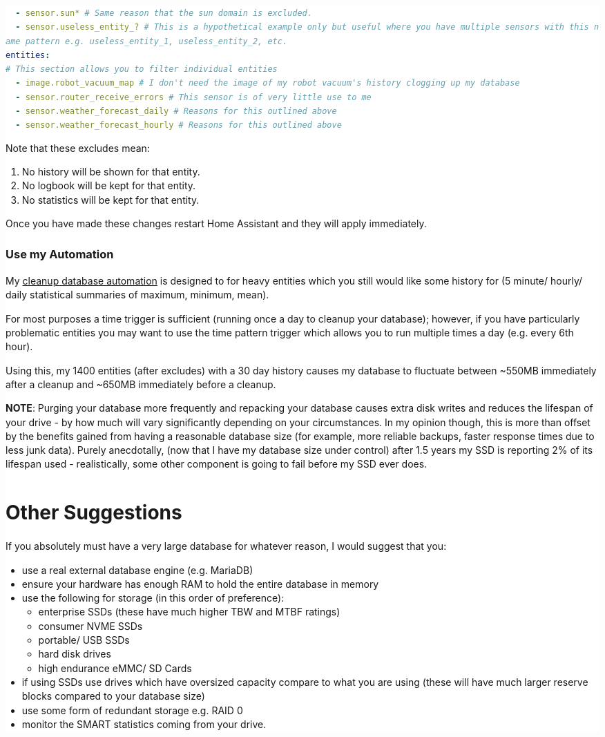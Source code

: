 ```yaml
  - sensor.sun* # Same reason that the sun domain is excluded.
  - sensor.useless_entity_? # This is a hypothetical example only but useful where you have multiple sensors with this name pattern e.g. useless_entity_1, useless_entity_2, etc.
entities:
# This section allows you to filter individual entities
  - image.robot_vacuum_map # I don't need the image of my robot vacuum's history clogging up my database
  - sensor.router_receive_errors # This sensor is of very little use to me
  - sensor.weather_forecast_daily # Reasons for this outlined above
  - sensor.weather_forecast_hourly # Reasons for this outlined above
```

Note that these excludes mean:

1. No history will be shown for that entity.
2. No logbook will be kept for that entity.
3. No statistics will be kept for that entity.

Once you have made these changes restart Home Assistant and they will apply immediately.

### Use my Automation

My [cleanup database automation](/homeassistant-purge-entities-automation/README.md) is designed to for heavy entities which you still would like some history for (5 minute/ hourly/ daily statistical summaries of maximum, minimum, mean).

For most purposes a time trigger is sufficient (running once a day to cleanup your database); however, if you have particularly problematic entities you may want to use the time pattern trigger which allows you to run multiple times a day (e.g. every 6th hour).

Using this, my 1400 entities (after excludes) with a 30 day history causes my database to fluctuate between ~550MB immediately after a cleanup and ~650MB immediately before a cleanup.

**NOTE**: Purging your database more frequently and repacking your database causes extra disk writes and reduces the lifespan of your drive - by how much will vary significantly depending on your circumstances. In my opinion though, this is more than offset by the benefits gained from having a reasonable database size (for example, more reliable backups, faster response times due to less junk data). Purely anecdotally, (now that I have my database size under control) after 1.5 years my SSD is reporting 2% of its lifespan used - realistically, some other component is going to fail before my SSD ever does.

# Other Suggestions

If you absolutely must have a very large database for whatever reason, I would suggest that you:

- use a real external database engine (e.g. MariaDB)
- ensure your hardware has enough RAM to hold the entire database in memory
- use the following for storage (in this order of preference):
  - enterprise SSDs (these have much higher TBW and MTBF ratings)
  - consumer NVME SSDs
  - portable/ USB SSDs
  - hard disk drives
  - high endurance eMMC/ SD Cards
- if using SSDs use drives which have oversized capacity compare to what you are using (these will have much larger reserve blocks compared to your database size)
- use some form of redundant storage e.g. RAID 0
- monitor the SMART statistics coming from your drive.
